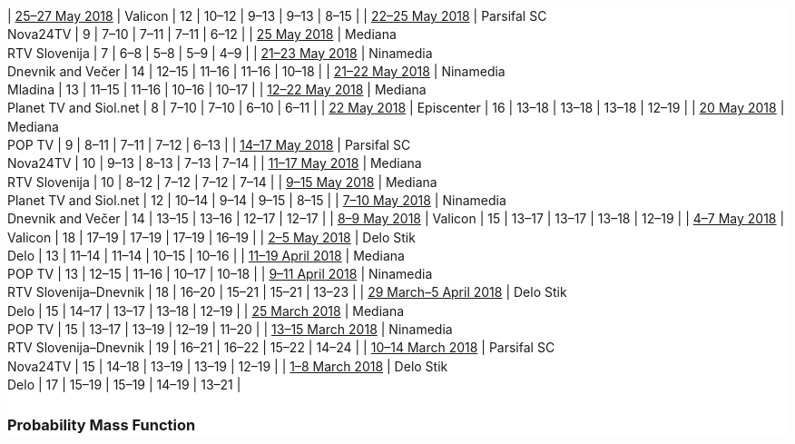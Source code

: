 | [25–27 May 2018](2018-05-27-Valicon.html) | Valicon | 12 | 10–12 | 9–13 | 9–13 | 8–15 |
| [22–25 May 2018](2018-05-25-ParsifalSC.html) | Parsifal SC <br> Nova24TV | 9 | 7–10 | 7–11 | 7–11 | 6–12 |
| [25 May 2018](2018-05-25-Mediana.html) | Mediana <br> RTV Slovenija | 7 | 6–8 | 5–8 | 5–9 | 4–9 |
| [21–23 May 2018](2018-05-23-Ninamedia.html) | Ninamedia <br> Dnevnik and Večer | 14 | 12–15 | 11–16 | 11–16 | 10–18 |
| [21–22 May 2018](2018-05-22-Ninamedia.html) | Ninamedia <br> Mladina | 13 | 11–15 | 11–16 | 10–16 | 10–17 |
| [12–22 May 2018](2018-05-22-Mediana.html) | Mediana <br> Planet TV and Siol.net | 8 | 7–10 | 7–10 | 6–10 | 6–11 |
| [22 May 2018](2018-05-22-Episcenter.html) | Episcenter | 16 | 13–18 | 13–18 | 13–18 | 12–19 |
| [20 May 2018](2018-05-20-Mediana.html) | Mediana <br> POP TV | 9 | 8–11 | 7–11 | 7–12 | 6–13 |
| [14–17 May 2018](2018-05-17-ParsifalSC.html) | Parsifal SC <br> Nova24TV | 10 | 9–13 | 8–13 | 7–13 | 7–14 |
| [11–17 May 2018](2018-05-17-Mediana.html) | Mediana <br> RTV Slovenija | 10 | 8–12 | 7–12 | 7–12 | 7–14 |
| [9–15 May 2018](2018-05-15-Mediana.html) | Mediana <br> Planet TV and Siol.net | 12 | 10–14 | 9–14 | 9–15 | 8–15 |
| [7–10 May 2018](2018-05-10-Ninamedia.html) | Ninamedia <br> Dnevnik and Večer | 14 | 13–15 | 13–16 | 12–17 | 12–17 |
| [8–9 May 2018](2018-05-09-Valicon.html) | Valicon | 15 | 13–17 | 13–17 | 13–18 | 12–19 |
| [4–7 May 2018](2018-05-07-Valicon.html) | Valicon | 18 | 17–19 | 17–19 | 17–19 | 16–19 |
| [2–5 May 2018](2018-05-05-DeloStik.html) | Delo Stik <br> Delo | 13 | 11–14 | 11–14 | 10–15 | 10–16 |
| [11–19 April 2018](2018-04-19-Mediana.html) | Mediana <br> POP TV | 13 | 12–15 | 11–16 | 10–17 | 10–18 |
| [9–11 April 2018](2018-04-11-Ninamedia.html) | Ninamedia <br> RTV Slovenija–Dnevnik | 18 | 16–20 | 15–21 | 15–21 | 13–23 |
| [29 March–5 April 2018](2018-04-05-DeloStik.html) | Delo Stik <br> Delo | 15 | 14–17 | 13–17 | 13–18 | 12–19 |
| [25 March 2018](2018-03-25-Mediana.html) | Mediana <br> POP TV | 15 | 13–17 | 13–19 | 12–19 | 11–20 |
| [13–15 March 2018](2018-03-15-Ninamedia.html) | Ninamedia <br> RTV Slovenija–Dnevnik | 19 | 16–21 | 16–22 | 15–22 | 14–24 |
| [10–14 March 2018](2018-03-14-ParsifalSC.html) | Parsifal SC <br> Nova24TV | 15 | 14–18 | 13–19 | 13–19 | 12–19 |
| [1–8 March 2018](2018-03-08-DeloStik.html) | Delo Stik <br> Delo | 17 | 15–19 | 15–19 | 14–19 | 13–21 |

### Probability Mass Function
